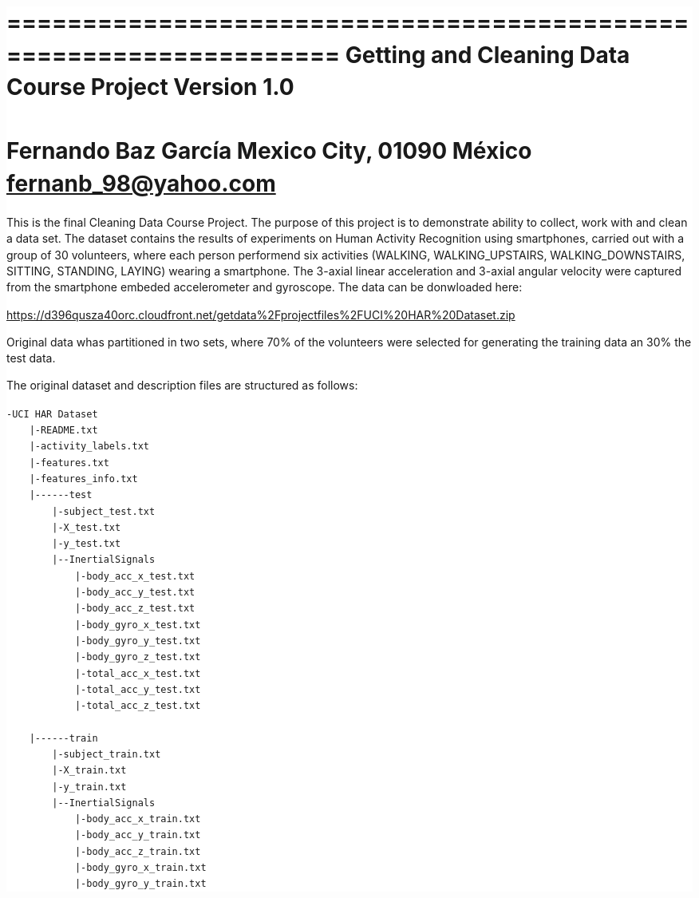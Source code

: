 ===================================================================
Getting and Cleaning Data Course Project
Version 1.0
===================================================================
Fernando Baz García
Mexico City, 01090 México
fernanb_98@yahoo.com
===================================================================

This is the final Cleaning Data Course Project. The purpose of this project is to demonstrate ability to collect, work with and clean a data set. The dataset contains the results of experiments on Human Activity Recognition using smartphones, carried out with a group of 30 volunteers, where each person performend six activities (WALKING, WALKING_UPSTAIRS, WALKING_DOWNSTAIRS, SITTING, STANDING, LAYING) wearing a smartphone. The 3-axial linear acceleration and 3-axial angular velocity were captured from the smartphone embeded accelerometer and gyroscope. The data can be donwloaded here:

https://d396qusza40orc.cloudfront.net/getdata%2Fprojectfiles%2FUCI%20HAR%20Dataset.zip

Original data whas partitioned in two sets, where 70% of the volunteers were selected for generating the training data an 30% the test data.

The original dataset and description files are structured as follows:

	-UCI HAR Dataset
		|-README.txt
		|-activity_labels.txt
		|-features.txt
		|-features_info.txt
		|------test
			|-subject_test.txt
			|-X_test.txt
			|-y_test.txt
			|--InertialSignals
				|-body_acc_x_test.txt
				|-body_acc_y_test.txt
				|-body_acc_z_test.txt
				|-body_gyro_x_test.txt
				|-body_gyro_y_test.txt
				|-body_gyro_z_test.txt
				|-total_acc_x_test.txt
				|-total_acc_y_test.txt
				|-total_acc_z_test.txt
	
		|------train
			|-subject_train.txt
			|-X_train.txt
			|-y_train.txt
			|--InertialSignals
				|-body_acc_x_train.txt
				|-body_acc_y_train.txt
				|-body_acc_z_train.txt
				|-body_gyro_x_train.txt
				|-body_gyro_y_train.txt